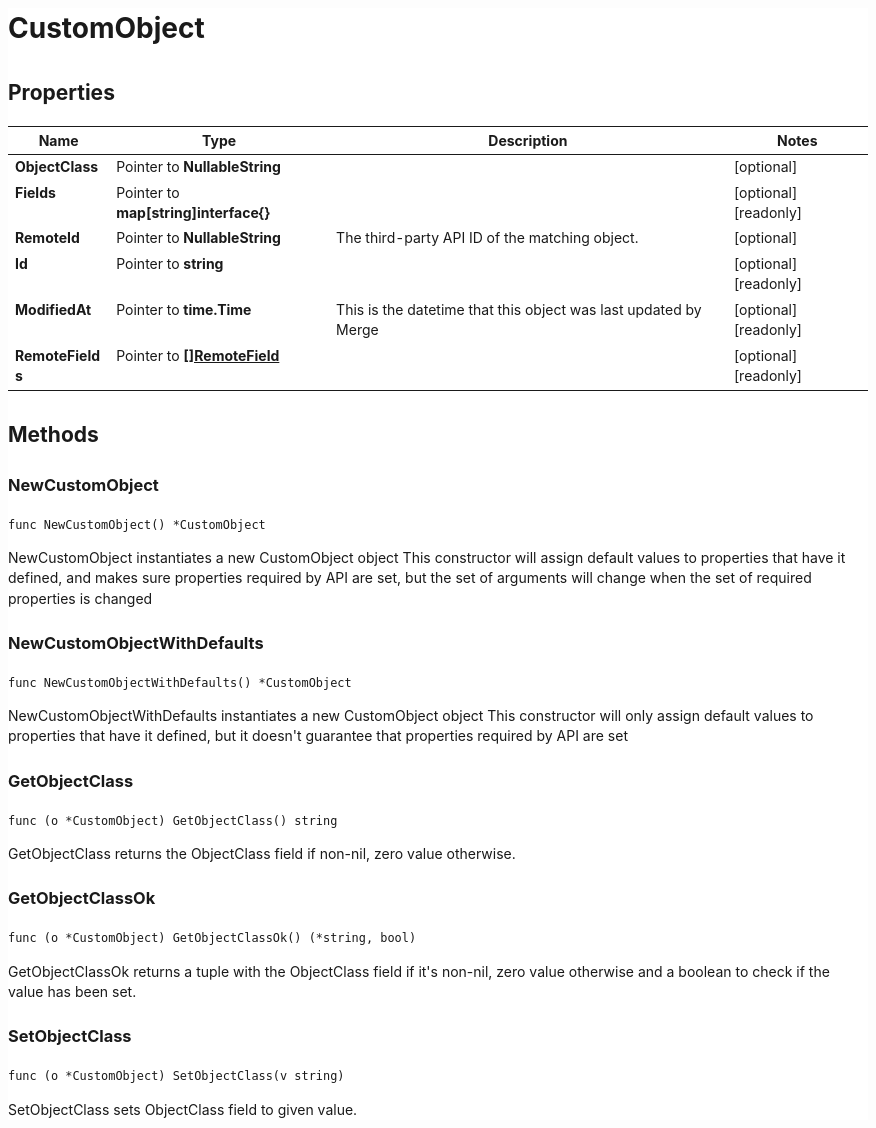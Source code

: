 # CustomObject

## Properties

Name | Type | Description | Notes
------------ | ------------- | ------------- | -------------
**ObjectClass** | Pointer to **NullableString** |  | [optional] 
**Fields** | Pointer to **map[string]interface{}** |  | [optional] [readonly] 
**RemoteId** | Pointer to **NullableString** | The third-party API ID of the matching object. | [optional] 
**Id** | Pointer to **string** |  | [optional] [readonly] 
**ModifiedAt** | Pointer to **time.Time** | This is the datetime that this object was last updated by Merge | [optional] [readonly] 
**RemoteFields** | Pointer to [**[]RemoteField**](RemoteField.md) |  | [optional] [readonly] 

## Methods

### NewCustomObject

`func NewCustomObject() *CustomObject`

NewCustomObject instantiates a new CustomObject object
This constructor will assign default values to properties that have it defined,
and makes sure properties required by API are set, but the set of arguments
will change when the set of required properties is changed

### NewCustomObjectWithDefaults

`func NewCustomObjectWithDefaults() *CustomObject`

NewCustomObjectWithDefaults instantiates a new CustomObject object
This constructor will only assign default values to properties that have it defined,
but it doesn't guarantee that properties required by API are set

### GetObjectClass

`func (o *CustomObject) GetObjectClass() string`

GetObjectClass returns the ObjectClass field if non-nil, zero value otherwise.

### GetObjectClassOk

`func (o *CustomObject) GetObjectClassOk() (*string, bool)`

GetObjectClassOk returns a tuple with the ObjectClass field if it's non-nil, zero value otherwise
and a boolean to check if the value has been set.

### SetObjectClass

`func (o *CustomObject) SetObjectClass(v string)`

SetObjectClass sets ObjectClass field to given value.
